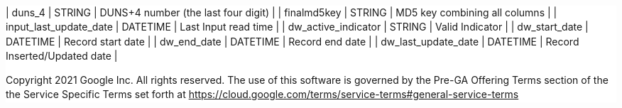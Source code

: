 | duns_4                         | STRING    | DUNS+4 number (the last four digit)                          |
| finalmd5key                    | STRING    | MD5 key combining all columns                                |
| input_last_update_date         | DATETIME  | Last Input read time                                         |
| dw_active_indicator            | STRING    | Valid Indicator                                              |
| dw_start_date                  | DATETIME  | Record start date                                            |
| dw_end_date                    | DATETIME  | Record end date                                              |
| dw_last_update_date            | DATETIME  | Record Inserted/Updated date                                 |


Copyright 2021 Google Inc. All rights reserved.
The use of this software is governed by the Pre-GA Offering Terms section of the the Service Specific Terms set forth at https://cloud.google.com/terms/service-terms#general-service-terms